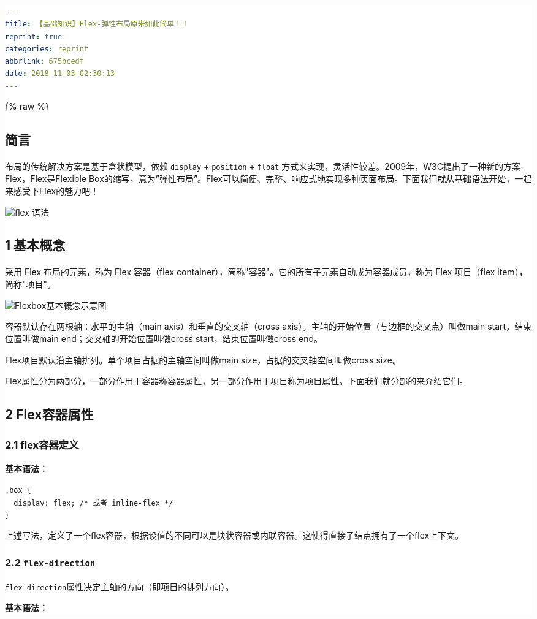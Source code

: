 ```yaml
---
title: 【基础知识】Flex-弹性布局原来如此简单！！
reprint: true
categories: reprint
abbrlink: 675bcedf
date: 2018-11-03 02:30:13
---
```


{% raw %}
<h2 id="articleHeader0">&#x7B80;&#x8A00;</h2><p>&#x5E03;&#x5C40;&#x7684;&#x4F20;&#x7EDF;&#x89E3;&#x51B3;&#x65B9;&#x6848;&#x662F;&#x57FA;&#x4E8E;&#x76D2;&#x72B6;&#x6A21;&#x578B;&#xFF0C;&#x4F9D;&#x8D56; <code>display</code> + <code>position</code> + <code>float</code> &#x65B9;&#x5F0F;&#x6765;&#x5B9E;&#x73B0;&#xFF0C;&#x7075;&#x6D3B;&#x6027;&#x8F83;&#x5DEE;&#x3002;2009&#x5E74;&#xFF0C;W3C&#x63D0;&#x51FA;&#x4E86;&#x4E00;&#x79CD;&#x65B0;&#x7684;&#x65B9;&#x6848;-Flex&#xFF0C;Flex&#x662F;Flexible Box&#x7684;&#x7F29;&#x5199;&#xFF0C;&#x610F;&#x4E3A;&#x201D;&#x5F39;&#x6027;&#x5E03;&#x5C40;&#x201D;&#x3002;Flex&#x53EF;&#x4EE5;&#x7B80;&#x4FBF;&#x3001;&#x5B8C;&#x6574;&#x3001;&#x54CD;&#x5E94;&#x5F0F;&#x5730;&#x5B9E;&#x73B0;&#x591A;&#x79CD;&#x9875;&#x9762;&#x5E03;&#x5C40;&#x3002;&#x4E0B;&#x9762;&#x6211;&#x4EEC;&#x5C31;&#x4ECE;&#x57FA;&#x7840;&#x8BED;&#x6CD5;&#x5F00;&#x59CB;&#xFF0C;&#x4E00;&#x8D77;&#x6765;&#x611F;&#x53D7;&#x4E0B;Flex&#x7684;&#x9B45;&#x529B;&#x5427;&#xFF01;</p><p><span class="img-wrap"><img data-src="/img/remote/1460000014143746?w=690&amp;h=143" src="https://static.alili.tech/img/remote/1460000014143746?w=690&amp;h=143" alt="flex &#x8BED;&#x6CD5;" title="flex &#x8BED;&#x6CD5;" style="cursor:pointer;display:inline"></span></p><h2 id="articleHeader1">1 &#x57FA;&#x672C;&#x6982;&#x5FF5;</h2><p>&#x91C7;&#x7528; Flex &#x5E03;&#x5C40;&#x7684;&#x5143;&#x7D20;&#xFF0C;&#x79F0;&#x4E3A; Flex &#x5BB9;&#x5668;&#xFF08;flex container&#xFF09;&#xFF0C;&#x7B80;&#x79F0;&quot;&#x5BB9;&#x5668;&quot;&#x3002;&#x5B83;&#x7684;&#x6240;&#x6709;&#x5B50;&#x5143;&#x7D20;&#x81EA;&#x52A8;&#x6210;&#x4E3A;&#x5BB9;&#x5668;&#x6210;&#x5458;&#xFF0C;&#x79F0;&#x4E3A; Flex &#x9879;&#x76EE;&#xFF08;flex item&#xFF09;&#xFF0C;&#x7B80;&#x79F0;&quot;&#x9879;&#x76EE;&quot;&#x3002;</p><p><span class="img-wrap"><img data-src="/img/remote/1460000014143747?w=695&amp;h=239" src="https://static.alili.tech/img/remote/1460000014143747?w=695&amp;h=239" alt="Flexbox&#x57FA;&#x672C;&#x6982;&#x5FF5;&#x793A;&#x610F;&#x56FE;" title="Flexbox&#x57FA;&#x672C;&#x6982;&#x5FF5;&#x793A;&#x610F;&#x56FE;" style="cursor:pointer;display:inline"></span></p><p>&#x5BB9;&#x5668;&#x9ED8;&#x8BA4;&#x5B58;&#x5728;&#x4E24;&#x6839;&#x8F74;&#xFF1A;&#x6C34;&#x5E73;&#x7684;&#x4E3B;&#x8F74;&#xFF08;main axis&#xFF09;&#x548C;&#x5782;&#x76F4;&#x7684;&#x4EA4;&#x53C9;&#x8F74;&#xFF08;cross axis&#xFF09;&#x3002;&#x4E3B;&#x8F74;&#x7684;&#x5F00;&#x59CB;&#x4F4D;&#x7F6E;&#xFF08;&#x4E0E;&#x8FB9;&#x6846;&#x7684;&#x4EA4;&#x53C9;&#x70B9;&#xFF09;&#x53EB;&#x505A;main start&#xFF0C;&#x7ED3;&#x675F;&#x4F4D;&#x7F6E;&#x53EB;&#x505A;main end&#xFF1B;&#x4EA4;&#x53C9;&#x8F74;&#x7684;&#x5F00;&#x59CB;&#x4F4D;&#x7F6E;&#x53EB;&#x505A;cross start&#xFF0C;&#x7ED3;&#x675F;&#x4F4D;&#x7F6E;&#x53EB;&#x505A;cross end&#x3002;</p><p>Flex&#x9879;&#x76EE;&#x9ED8;&#x8BA4;&#x6CBF;&#x4E3B;&#x8F74;&#x6392;&#x5217;&#x3002;&#x5355;&#x4E2A;&#x9879;&#x76EE;&#x5360;&#x636E;&#x7684;&#x4E3B;&#x8F74;&#x7A7A;&#x95F4;&#x53EB;&#x505A;main size&#xFF0C;&#x5360;&#x636E;&#x7684;&#x4EA4;&#x53C9;&#x8F74;&#x7A7A;&#x95F4;&#x53EB;&#x505A;cross size&#x3002;</p><p>Flex&#x5C5E;&#x6027;&#x5206;&#x4E3A;&#x4E24;&#x90E8;&#x5206;&#xFF0C;&#x4E00;&#x90E8;&#x5206;&#x4F5C;&#x7528;&#x4E8E;&#x5BB9;&#x5668;&#x79F0;&#x5BB9;&#x5668;&#x5C5E;&#x6027;&#xFF0C;&#x53E6;&#x4E00;&#x90E8;&#x5206;&#x4F5C;&#x7528;&#x4E8E;&#x9879;&#x76EE;&#x79F0;&#x4E3A;&#x9879;&#x76EE;&#x5C5E;&#x6027;&#x3002;&#x4E0B;&#x9762;&#x6211;&#x4EEC;&#x5C31;&#x5206;&#x90E8;&#x7684;&#x6765;&#x4ECB;&#x7ECD;&#x5B83;&#x4EEC;&#x3002;</p><h2 id="articleHeader2">2 Flex&#x5BB9;&#x5668;&#x5C5E;&#x6027;</h2><h3 id="articleHeader3">2.1 flex&#x5BB9;&#x5668;&#x5B9A;&#x4E49;</h3><p><strong>&#x57FA;&#x672C;&#x8BED;&#x6CD5;&#xFF1A;</strong></p><div class="widget-codetool" style="display:none"><div class="widget-codetool--inner"><span class="selectCode code-tool" data-toggle="tooltip" data-placement="top" title="" data-original-title="&#x5168;&#x9009;"></span> <span type="button" class="copyCode code-tool" data-toggle="tooltip" data-placement="top" data-clipboard-text=".box {
  display: flex; /* &#x6216;&#x8005; inline-flex */
}" title="" data-original-title="&#x590D;&#x5236;"></span> <span type="button" class="saveToNote code-tool" data-toggle="tooltip" data-placement="top" title="" data-original-title="&#x653E;&#x8FDB;&#x7B14;&#x8BB0;"></span></div></div><pre class="css hljs"><code class="css"><span class="hljs-selector-class">.box</span> {
  <span class="hljs-attribute">display</span>: flex; <span class="hljs-comment">/* &#x6216;&#x8005; inline-flex */</span>
}</code></pre><p>&#x4E0A;&#x8FF0;&#x5199;&#x6CD5;&#xFF0C;&#x5B9A;&#x4E49;&#x4E86;&#x4E00;&#x4E2A;flex&#x5BB9;&#x5668;&#xFF0C;&#x6839;&#x636E;&#x8BBE;&#x503C;&#x7684;&#x4E0D;&#x540C;&#x53EF;&#x4EE5;&#x662F;&#x5757;&#x72B6;&#x5BB9;&#x5668;&#x6216;&#x5185;&#x8054;&#x5BB9;&#x5668;&#x3002;&#x8FD9;&#x4F7F;&#x5F97;&#x76F4;&#x63A5;&#x5B50;&#x7ED3;&#x70B9;&#x62E5;&#x6709;&#x4E86;&#x4E00;&#x4E2A;flex&#x4E0A;&#x4E0B;&#x6587;&#x3002;</p><h3 id="articleHeader4">2.2 <code>flex-direction</code></h3><p><code>flex-direction</code>&#x5C5E;&#x6027;&#x51B3;&#x5B9A;&#x4E3B;&#x8F74;&#x7684;&#x65B9;&#x5411;&#xFF08;&#x5373;&#x9879;&#x76EE;&#x7684;&#x6392;&#x5217;&#x65B9;&#x5411;&#xFF09;&#x3002;</p><p><strong>&#x57FA;&#x672C;&#x8BED;&#x6CD5;&#xFF1A;</strong></p><div class="widget-codetool" style="display:none"><div class="widget-codetool--inner"><span class="selectCode code-tool" data-toggle="tooltip" data-placement="top" title="" data-original-title="&#x5168;&#x9009;"></span> <span type="button" class="copyCode code-tool" data-toggle="tooltip" data-placement="top" data-clipboard-text=".box {
    flex-direction: row | row-reverse | column | column-reverse;